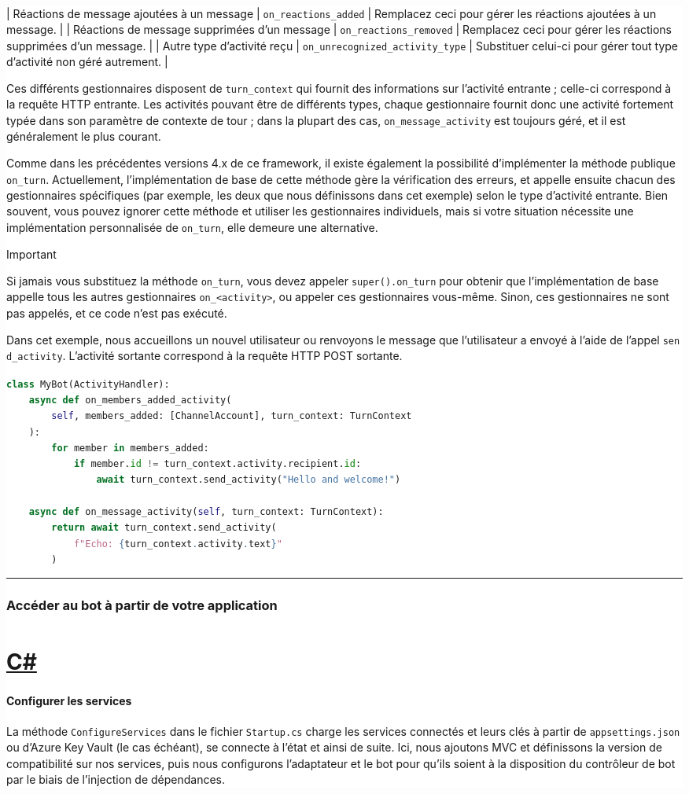 | Réactions de message ajoutées à un message | `on_reactions_added` | Remplacez ceci pour gérer les réactions ajoutées à un message. |
| Réactions de message supprimées d’un message | `on_reactions_removed` | Remplacez ceci pour gérer les réactions supprimées d’un message. |
| Autre type d’activité reçu | `on_unrecognized_activity_type` | Substituer celui-ci pour gérer tout type d’activité non géré autrement. |

Ces différents gestionnaires disposent de `turn_context` qui fournit des informations sur l’activité entrante ; celle-ci correspond à la requête HTTP entrante. Les activités pouvant être de différents types, chaque gestionnaire fournit donc une activité fortement typée dans son paramètre de contexte de tour ; dans la plupart des cas, `on_message_activity` est toujours géré, et il est généralement le plus courant.

Comme dans les précédentes versions 4.x de ce framework, il existe également la possibilité d’implémenter la méthode publique `on_turn`. Actuellement, l’implémentation de base de cette méthode gère la vérification des erreurs, et appelle ensuite chacun des gestionnaires spécifiques (par exemple, les deux que nous définissons dans cet exemple) selon le type d’activité entrante. Bien souvent, vous pouvez ignorer cette méthode et utiliser les gestionnaires individuels, mais si votre situation nécessite une implémentation personnalisée de `on_turn`, elle demeure une alternative.

> [!IMPORTANT]
> Si jamais vous substituez la méthode `on_turn`, vous devez appeler `super().on_turn` pour obtenir que l’implémentation de base appelle tous les autres gestionnaires `on_<activity>`, ou appeler ces gestionnaires vous-même. Sinon, ces gestionnaires ne sont pas appelés, et ce code n’est pas exécuté.

Dans cet exemple, nous accueillons un nouvel utilisateur ou renvoyons le message que l’utilisateur a envoyé à l’aide de l’appel `send_activity`. L’activité sortante correspond à la requête HTTP POST sortante.

```py
class MyBot(ActivityHandler):
    async def on_members_added_activity(
        self, members_added: [ChannelAccount], turn_context: TurnContext
    ):
        for member in members_added:
            if member.id != turn_context.activity.recipient.id:
                await turn_context.send_activity("Hello and welcome!")

    async def on_message_activity(self, turn_context: TurnContext):
        return await turn_context.send_activity(
            f"Echo: {turn_context.activity.text}"
        )
```

---

### <a name="access-the-bot-from-your-app"></a>Accéder au bot à partir de votre application

# <a name="ctabcsharp"></a>[C#](#tab/csharp)

#### <a name="set-up-services"></a>Configurer les services

La méthode `ConfigureServices` dans le fichier `Startup.cs` charge les services connectés et leurs clés à partir de `appsettings.json` ou d’Azure Key Vault (le cas échéant), se connecte à l’état et ainsi de suite. Ici, nous ajoutons MVC et définissons la version de compatibilité sur nos services, puis nous configurons l’adaptateur et le bot pour qu’ils soient à la disposition du contrôleur de bot par le biais de l’injection de dépendances.
